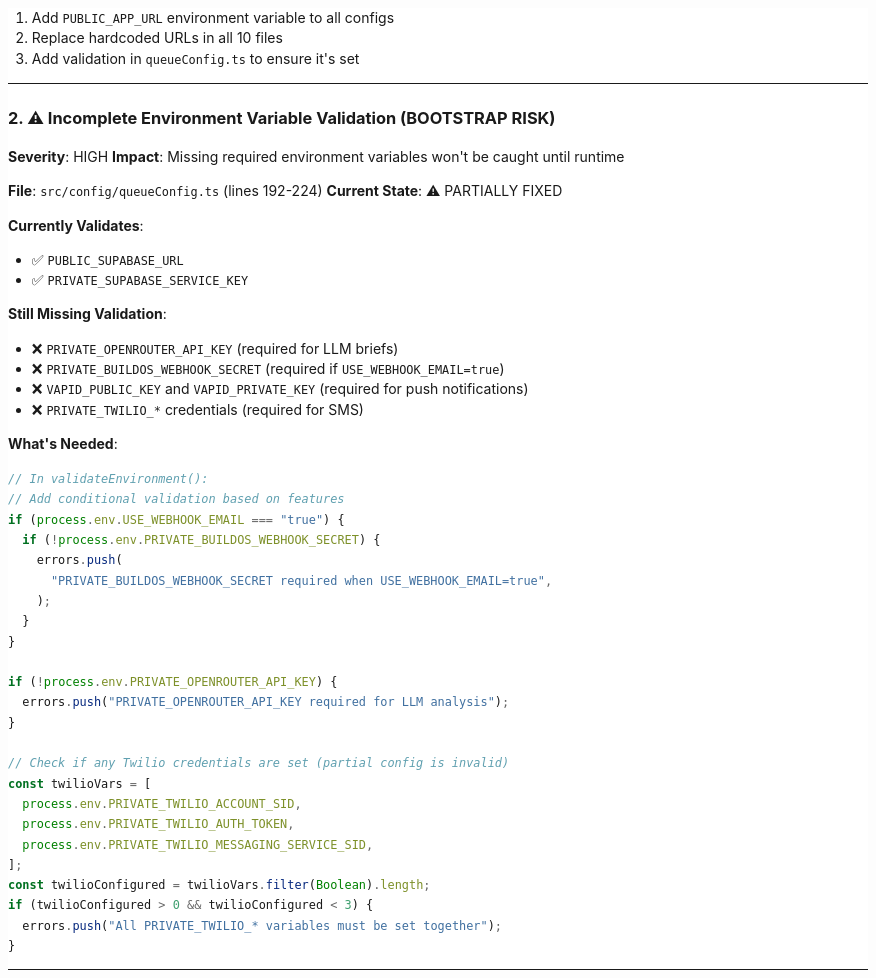 1. Add `PUBLIC_APP_URL` environment variable to all configs
2. Replace hardcoded URLs in all 10 files
3. Add validation in `queueConfig.ts` to ensure it's set

---

### 2. ⚠️ Incomplete Environment Variable Validation (BOOTSTRAP RISK)

**Severity**: HIGH
**Impact**: Missing required environment variables won't be caught until runtime

**File**: `src/config/queueConfig.ts` (lines 192-224)
**Current State**: ⚠️ PARTIALLY FIXED

**Currently Validates**:

- ✅ `PUBLIC_SUPABASE_URL`
- ✅ `PRIVATE_SUPABASE_SERVICE_KEY`

**Still Missing Validation**:

- ❌ `PRIVATE_OPENROUTER_API_KEY` (required for LLM briefs)
- ❌ `PRIVATE_BUILDOS_WEBHOOK_SECRET` (required if `USE_WEBHOOK_EMAIL=true`)
- ❌ `VAPID_PUBLIC_KEY` and `VAPID_PRIVATE_KEY` (required for push notifications)
- ❌ `PRIVATE_TWILIO_*` credentials (required for SMS)

**What's Needed**:

```typescript
// In validateEnvironment():
// Add conditional validation based on features
if (process.env.USE_WEBHOOK_EMAIL === "true") {
  if (!process.env.PRIVATE_BUILDOS_WEBHOOK_SECRET) {
    errors.push(
      "PRIVATE_BUILDOS_WEBHOOK_SECRET required when USE_WEBHOOK_EMAIL=true",
    );
  }
}

if (!process.env.PRIVATE_OPENROUTER_API_KEY) {
  errors.push("PRIVATE_OPENROUTER_API_KEY required for LLM analysis");
}

// Check if any Twilio credentials are set (partial config is invalid)
const twilioVars = [
  process.env.PRIVATE_TWILIO_ACCOUNT_SID,
  process.env.PRIVATE_TWILIO_AUTH_TOKEN,
  process.env.PRIVATE_TWILIO_MESSAGING_SERVICE_SID,
];
const twilioConfigured = twilioVars.filter(Boolean).length;
if (twilioConfigured > 0 && twilioConfigured < 3) {
  errors.push("All PRIVATE_TWILIO_* variables must be set together");
}
```

---